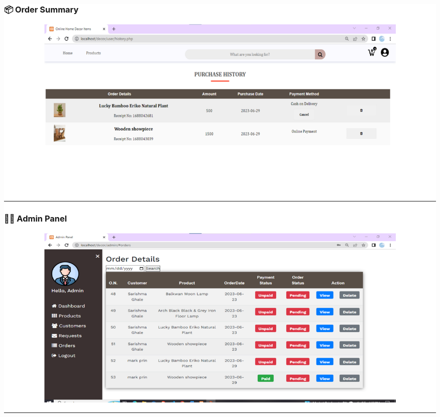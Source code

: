 
### 📦 Order Summary
<p align="center">
  <img src="screenshots/ecommerce6.png" alt="Order Summary" width="700">
</p>

---

### 👨‍💻 Admin Panel
<p align="center">
  <img src="screenshots/ecommerce7.png" alt="Admin Panel" width="700">
</p>

---